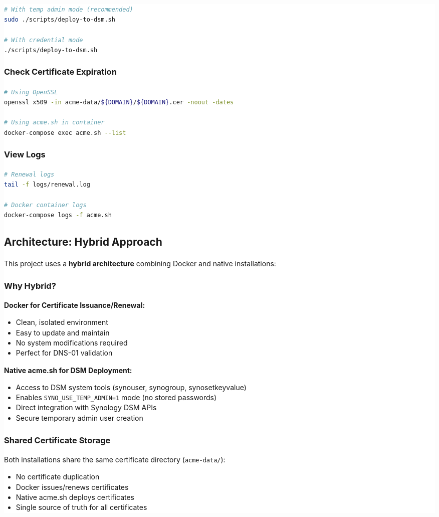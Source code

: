 ```bash
# With temp admin mode (recommended)
sudo ./scripts/deploy-to-dsm.sh

# With credential mode
./scripts/deploy-to-dsm.sh
```

### Check Certificate Expiration

```bash
# Using OpenSSL
openssl x509 -in acme-data/${DOMAIN}/${DOMAIN}.cer -noout -dates

# Using acme.sh in container
docker-compose exec acme.sh --list
```

### View Logs

```bash
# Renewal logs
tail -f logs/renewal.log

# Docker container logs
docker-compose logs -f acme.sh
```

## Architecture: Hybrid Approach

This project uses a **hybrid architecture** combining Docker and native installations:

### Why Hybrid?

**Docker for Certificate Issuance/Renewal:**
- Clean, isolated environment
- Easy to update and maintain
- No system modifications required
- Perfect for DNS-01 validation

**Native acme.sh for DSM Deployment:**
- Access to DSM system tools (synouser, synogroup, synosetkeyvalue)
- Enables `SYNO_USE_TEMP_ADMIN=1` mode (no stored passwords)
- Direct integration with Synology DSM APIs
- Secure temporary admin user creation

### Shared Certificate Storage

Both installations share the same certificate directory (`acme-data/`):
- No certificate duplication
- Docker issues/renews certificates
- Native acme.sh deploys certificates
- Single source of truth for all certificates
